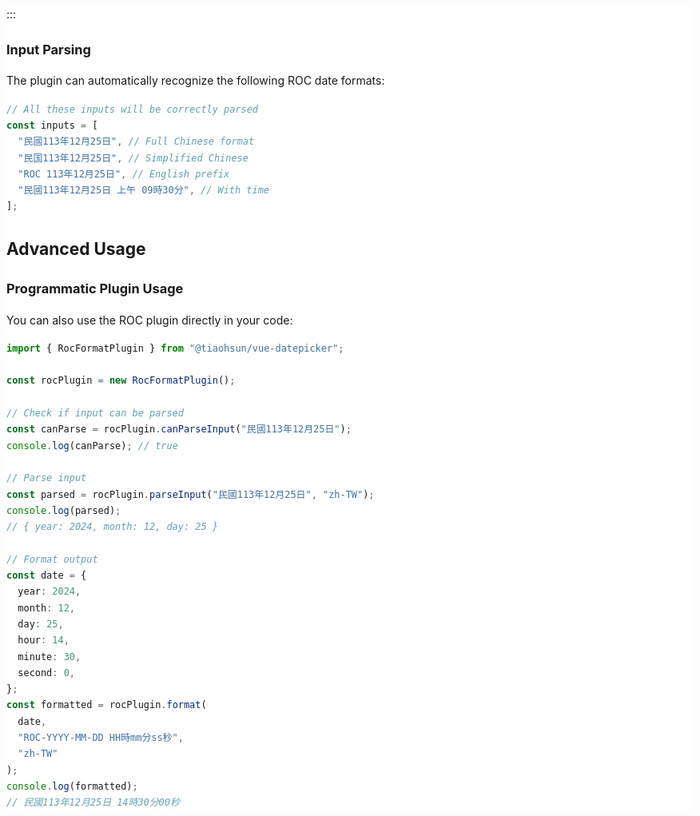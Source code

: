 :::

### Input Parsing

The plugin can automatically recognize the following ROC date formats:

```typescript
// All these inputs will be correctly parsed
const inputs = [
  "民國113年12月25日", // Full Chinese format
  "民国113年12月25日", // Simplified Chinese
  "ROC 113年12月25日", // English prefix
  "民國113年12月25日 上午 09時30分", // With time
];
```

## Advanced Usage

### Programmatic Plugin Usage

You can also use the ROC plugin directly in your code:

```typescript
import { RocFormatPlugin } from "@tiaohsun/vue-datepicker";

const rocPlugin = new RocFormatPlugin();

// Check if input can be parsed
const canParse = rocPlugin.canParseInput("民國113年12月25日");
console.log(canParse); // true

// Parse input
const parsed = rocPlugin.parseInput("民國113年12月25日", "zh-TW");
console.log(parsed);
// { year: 2024, month: 12, day: 25 }

// Format output
const date = {
  year: 2024,
  month: 12,
  day: 25,
  hour: 14,
  minute: 30,
  second: 0,
};
const formatted = rocPlugin.format(
  date,
  "ROC-YYYY-MM-DD HH時mm分ss秒",
  "zh-TW"
);
console.log(formatted);
// 民國113年12月25日 14時30分00秒
```
